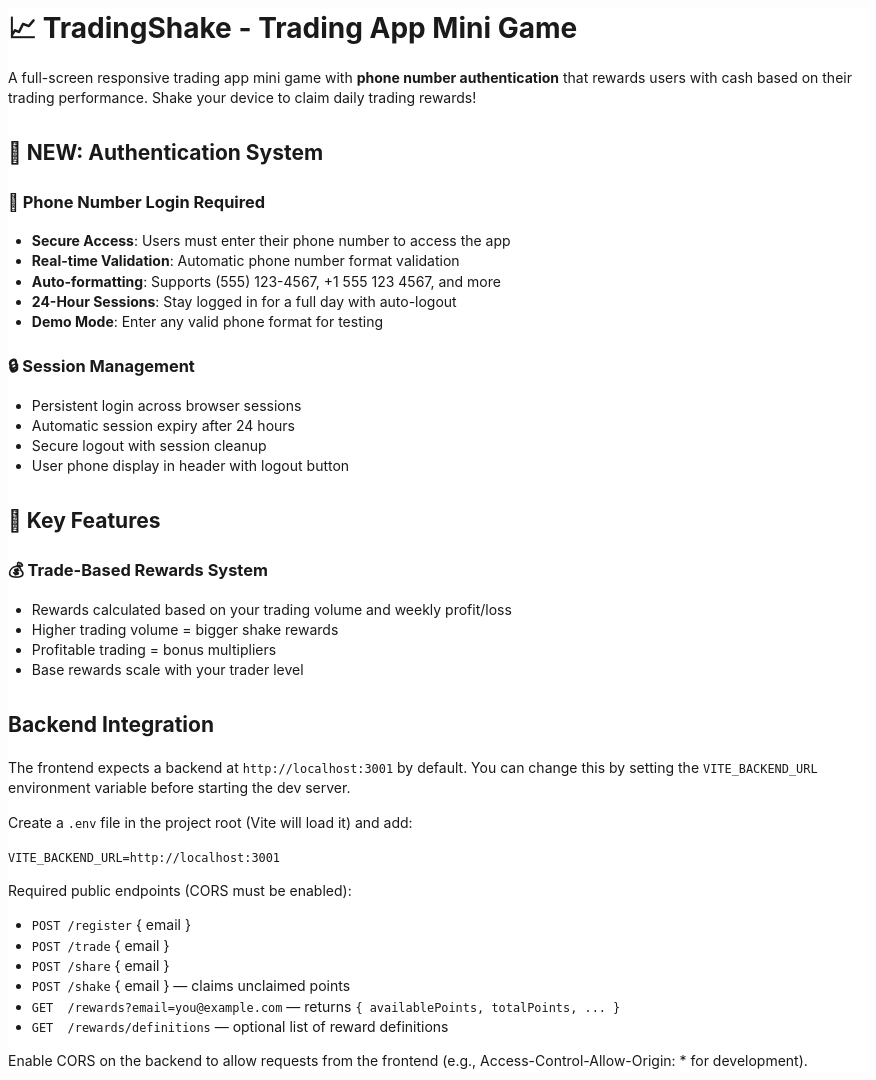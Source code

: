 # 📈 TradingShake - Trading App Mini Game

A full-screen responsive trading app mini game with **phone number authentication** that rewards users with cash based on their trading performance. Shake your device to claim daily trading rewards!

## 🔐 **NEW: Authentication System**

### 📱 **Phone Number Login Required**
- **Secure Access**: Users must enter their phone number to access the app
- **Real-time Validation**: Automatic phone number format validation
- **Auto-formatting**: Supports (555) 123-4567, +1 555 123 4567, and more
- **24-Hour Sessions**: Stay logged in for a full day with auto-logout
- **Demo Mode**: Enter any valid phone format for testing

### 🔒 **Session Management**
- Persistent login across browser sessions
- Automatic session expiry after 24 hours
- Secure logout with session cleanup
- User phone display in header with logout button

## 🚀 Key Features

### 💰 **Trade-Based Rewards System**
- Rewards calculated based on your trading volume and weekly profit/loss
- Higher trading volume = bigger shake rewards
- Profitable trading = bonus multipliers
- Base rewards scale with your trader level

## Backend Integration

The frontend expects a backend at `http://localhost:3001` by default. You can change this by setting the `VITE_BACKEND_URL` environment variable before starting the dev server.

Create a `.env` file in the project root (Vite will load it) and add:

```env
VITE_BACKEND_URL=http://localhost:3001
```

Required public endpoints (CORS must be enabled):
- `POST /register` { email }
- `POST /trade` { email }
- `POST /share` { email }
- `POST /shake` { email }  — claims unclaimed points
- `GET  /rewards?email=you@example.com` — returns `{ availablePoints, totalPoints, ... }`
- `GET  /rewards/definitions` — optional list of reward definitions

Enable CORS on the backend to allow requests from the frontend (e.g., Access-Control-Allow-Origin: * for development).
